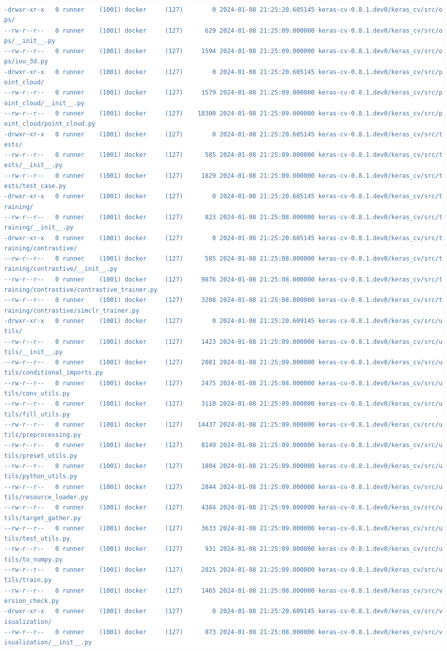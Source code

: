 ```diff
-drwxr-xr-x   0 runner    (1001) docker     (127)        0 2024-01-08 21:25:20.605145 keras-cv-0.8.1.dev0/keras_cv/src/ops/
--rw-r--r--   0 runner    (1001) docker     (127)      629 2024-01-08 21:25:09.000000 keras-cv-0.8.1.dev0/keras_cv/src/ops/__init__.py
--rw-r--r--   0 runner    (1001) docker     (127)     1594 2024-01-08 21:25:09.000000 keras-cv-0.8.1.dev0/keras_cv/src/ops/iou_3d.py
-drwxr-xr-x   0 runner    (1001) docker     (127)        0 2024-01-08 21:25:20.605145 keras-cv-0.8.1.dev0/keras_cv/src/point_cloud/
--rw-r--r--   0 runner    (1001) docker     (127)     1579 2024-01-08 21:25:09.000000 keras-cv-0.8.1.dev0/keras_cv/src/point_cloud/__init__.py
--rw-r--r--   0 runner    (1001) docker     (127)    18300 2024-01-08 21:25:09.000000 keras-cv-0.8.1.dev0/keras_cv/src/point_cloud/point_cloud.py
-drwxr-xr-x   0 runner    (1001) docker     (127)        0 2024-01-08 21:25:20.605145 keras-cv-0.8.1.dev0/keras_cv/src/tests/
--rw-r--r--   0 runner    (1001) docker     (127)      585 2024-01-08 21:25:09.000000 keras-cv-0.8.1.dev0/keras_cv/src/tests/__init__.py
--rw-r--r--   0 runner    (1001) docker     (127)     1829 2024-01-08 21:25:09.000000 keras-cv-0.8.1.dev0/keras_cv/src/tests/test_case.py
-drwxr-xr-x   0 runner    (1001) docker     (127)        0 2024-01-08 21:25:20.605145 keras-cv-0.8.1.dev0/keras_cv/src/training/
--rw-r--r--   0 runner    (1001) docker     (127)      823 2024-01-08 21:25:08.000000 keras-cv-0.8.1.dev0/keras_cv/src/training/__init__.py
-drwxr-xr-x   0 runner    (1001) docker     (127)        0 2024-01-08 21:25:20.605145 keras-cv-0.8.1.dev0/keras_cv/src/training/contrastive/
--rw-r--r--   0 runner    (1001) docker     (127)      585 2024-01-08 21:25:08.000000 keras-cv-0.8.1.dev0/keras_cv/src/training/contrastive/__init__.py
--rw-r--r--   0 runner    (1001) docker     (127)     9876 2024-01-08 21:25:08.000000 keras-cv-0.8.1.dev0/keras_cv/src/training/contrastive/contrastive_trainer.py
--rw-r--r--   0 runner    (1001) docker     (127)     3208 2024-01-08 21:25:08.000000 keras-cv-0.8.1.dev0/keras_cv/src/training/contrastive/simclr_trainer.py
-drwxr-xr-x   0 runner    (1001) docker     (127)        0 2024-01-08 21:25:20.609145 keras-cv-0.8.1.dev0/keras_cv/src/utils/
--rw-r--r--   0 runner    (1001) docker     (127)     1423 2024-01-08 21:25:09.000000 keras-cv-0.8.1.dev0/keras_cv/src/utils/__init__.py
--rw-r--r--   0 runner    (1001) docker     (127)     2081 2024-01-08 21:25:09.000000 keras-cv-0.8.1.dev0/keras_cv/src/utils/conditional_imports.py
--rw-r--r--   0 runner    (1001) docker     (127)     2475 2024-01-08 21:25:08.000000 keras-cv-0.8.1.dev0/keras_cv/src/utils/conv_utils.py
--rw-r--r--   0 runner    (1001) docker     (127)     3110 2024-01-08 21:25:09.000000 keras-cv-0.8.1.dev0/keras_cv/src/utils/fill_utils.py
--rw-r--r--   0 runner    (1001) docker     (127)    14437 2024-01-08 21:25:09.000000 keras-cv-0.8.1.dev0/keras_cv/src/utils/preprocessing.py
--rw-r--r--   0 runner    (1001) docker     (127)     8149 2024-01-08 21:25:09.000000 keras-cv-0.8.1.dev0/keras_cv/src/utils/preset_utils.py
--rw-r--r--   0 runner    (1001) docker     (127)     1804 2024-01-08 21:25:09.000000 keras-cv-0.8.1.dev0/keras_cv/src/utils/python_utils.py
--rw-r--r--   0 runner    (1001) docker     (127)     2844 2024-01-08 21:25:09.000000 keras-cv-0.8.1.dev0/keras_cv/src/utils/resource_loader.py
--rw-r--r--   0 runner    (1001) docker     (127)     4384 2024-01-08 21:25:09.000000 keras-cv-0.8.1.dev0/keras_cv/src/utils/target_gather.py
--rw-r--r--   0 runner    (1001) docker     (127)     3633 2024-01-08 21:25:09.000000 keras-cv-0.8.1.dev0/keras_cv/src/utils/test_utils.py
--rw-r--r--   0 runner    (1001) docker     (127)      931 2024-01-08 21:25:09.000000 keras-cv-0.8.1.dev0/keras_cv/src/utils/to_numpy.py
--rw-r--r--   0 runner    (1001) docker     (127)     2825 2024-01-08 21:25:09.000000 keras-cv-0.8.1.dev0/keras_cv/src/utils/train.py
--rw-r--r--   0 runner    (1001) docker     (127)     1465 2024-01-08 21:25:08.000000 keras-cv-0.8.1.dev0/keras_cv/src/version_check.py
-drwxr-xr-x   0 runner    (1001) docker     (127)        0 2024-01-08 21:25:20.609145 keras-cv-0.8.1.dev0/keras_cv/src/visualization/
--rw-r--r--   0 runner    (1001) docker     (127)      873 2024-01-08 21:25:08.000000 keras-cv-0.8.1.dev0/keras_cv/src/visualization/__init__.py
```